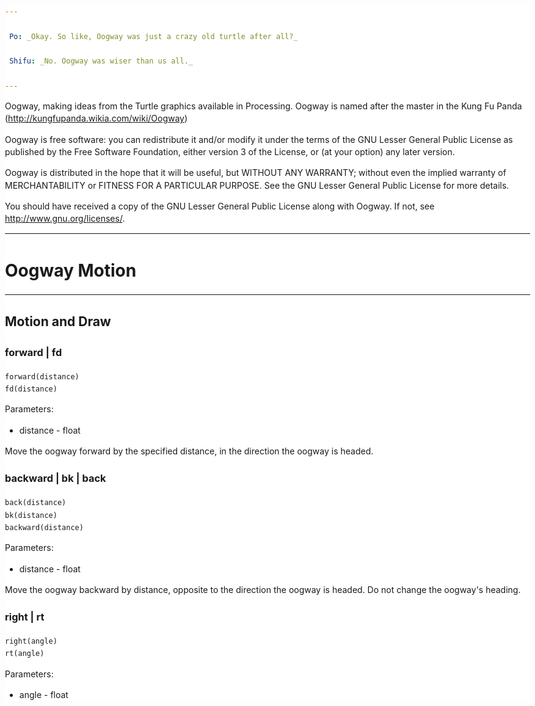 ```yaml
---

 Po: _Okay. So like, Oogway was just a crazy old turtle after all?_

 Shifu: _No. Oogway was wiser than us all._

---
```


Oogway, making ideas from the Turtle graphics available in Processing. Oogway is named after the master in the Kung Fu Panda (http://kungfupanda.wikia.com/wiki/Oogway)

Oogway is free software: you can redistribute it and/or modify
 it under the terms of the GNU Lesser General Public License as published by
 the Free Software Foundation, either version 3 of the License, or
 (at your option) any later version.

Oogway is distributed in the hope that it will be useful,
 but WITHOUT ANY WARRANTY; without even the implied warranty of
 MERCHANTABILITY or FITNESS FOR A PARTICULAR PURPOSE.  See the
 GNU Lesser General Public License for more details.

You should have received a copy of the GNU Lesser General Public License
 along with Oogway.  If not, see <http://www.gnu.org/licenses/>.
 
---
# Oogway Motion
---

## Motion and Draw

### forward | fd
    forward(distance)
    fd(distance)
Parameters:	
* distance - float

Move the oogway forward by the specified distance, in the direction the oogway is headed.

### backward | bk | back
    back(distance)
    bk(distance)
    backward(distance)
Parameters:	
* distance - float

Move the oogway backward by distance, opposite to the direction the oogway is headed. Do not change the oogway's heading.

### right | rt
	right(angle)
	rt(angle)
Parameters:	
* angle - float
